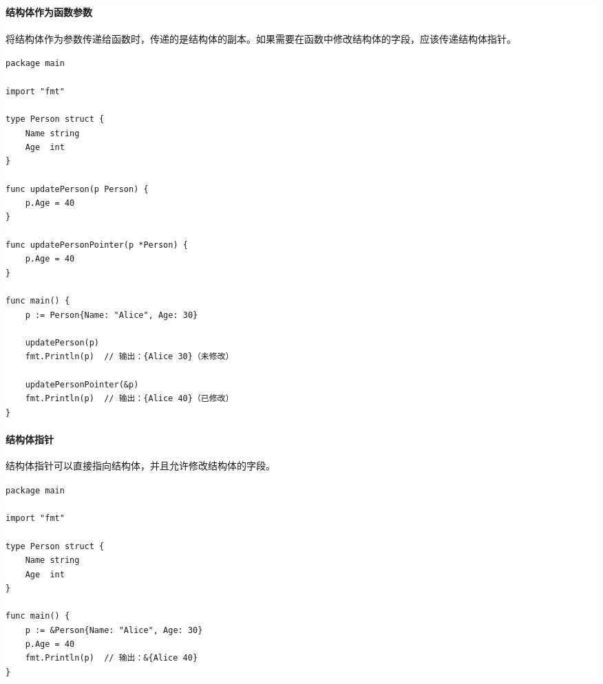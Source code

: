 #### 结构体作为函数参数

将结构体作为参数传递给函数时，传递的是结构体的副本。如果需要在函数中修改结构体的字段，应该传递结构体指针。

```
package main

import "fmt"

type Person struct {
    Name string
    Age  int
}

func updatePerson(p Person) {
    p.Age = 40
}

func updatePersonPointer(p *Person) {
    p.Age = 40
}

func main() {
    p := Person{Name: "Alice", Age: 30}
    
    updatePerson(p)
    fmt.Println(p)  // 输出：{Alice 30}（未修改）

    updatePersonPointer(&p)
    fmt.Println(p)  // 输出：{Alice 40}（已修改）
}
```

#### 结构体指针

结构体指针可以直接指向结构体，并且允许修改结构体的字段。

```
package main

import "fmt"

type Person struct {
    Name string
    Age  int
}

func main() {
    p := &Person{Name: "Alice", Age: 30}
    p.Age = 40
    fmt.Println(p)  // 输出：&{Alice 40}
}
```
